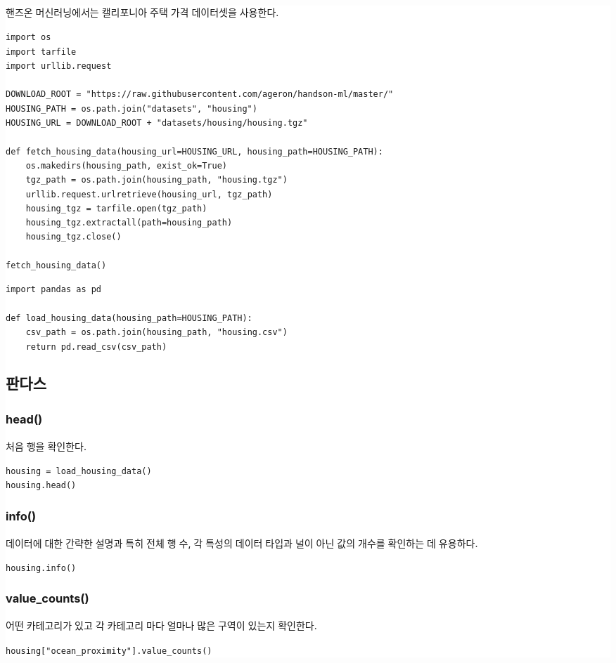 
핸즈온 머신러닝에서는 캘리포니아 주택 가격 데이터셋을 사용한다.

```
import os
import tarfile
import urllib.request

DOWNLOAD_ROOT = "https://raw.githubusercontent.com/ageron/handson-ml/master/"
HOUSING_PATH = os.path.join("datasets", "housing")
HOUSING_URL = DOWNLOAD_ROOT + "datasets/housing/housing.tgz"

def fetch_housing_data(housing_url=HOUSING_URL, housing_path=HOUSING_PATH):
    os.makedirs(housing_path, exist_ok=True)
    tgz_path = os.path.join(housing_path, "housing.tgz")
    urllib.request.urlretrieve(housing_url, tgz_path)
    housing_tgz = tarfile.open(tgz_path)
    housing_tgz.extractall(path=housing_path)
    housing_tgz.close()

fetch_housing_data()
```

```
import pandas as pd

def load_housing_data(housing_path=HOUSING_PATH):
    csv_path = os.path.join(housing_path, "housing.csv")
    return pd.read_csv(csv_path)
```

## 판다스

### **head()**
처음 행을 확인한다.
```
housing = load_housing_data()
housing.head()
```

### **info()**
데이터에 대한 간략한 설명과 특히 전체 행 수, 각 특성의 데이터 타입과 널이 아닌 값의 개수를 확인하는 데 유용하다.

```
housing.info()
```

### **value_counts()**

어떤 카테고리가 있고 각 카테고리 마다 얼마나 많은 구역이 있는지 확인한다.

```
housing["ocean_proximity"].value_counts()
```
